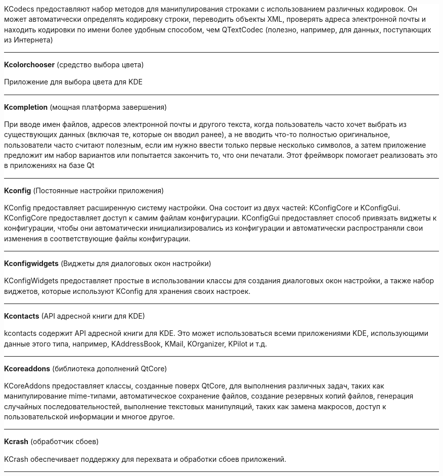 KCodecs предоставляют набор методов для манипулирования строками с использованием различных кодировок. Он может автоматически определять кодировку строки, переводить объекты XML, проверять адреса электронной почты и находить кодировки по имени более удобным способом, чем QTextCodec (полезно, например, для данных, поступающих из Интернета)

---

**Kcolorchooser** (средство выбора цвета)

Приложение для выбора цвета для KDE

---

**Kcompletion** (мощная платформа завершения)

При вводе имен файлов, адресов электронной почты и другого текста, когда пользователь часто хочет выбрать из существующих данных (включая те, которые он вводил ранее), а не вводить что-то полностью оригинальное, пользователи часто считают полезным, если им нужно ввести только первые несколько символов, а затем приложение предложит им набор вариантов или попытается закончить то, что они печатали. Этот фреймворк помогает реализовать это в приложениях на базе Qt

---

**Kconfig** (Постоянные настройки приложения)

KConfig предоставляет расширенную систему настройки. Она состоит из двух частей: KConfigCore и KConfigGui. KConfigCore предоставляет доступ к самим файлам конфигурации. KConfigGui предоставляет способ привязать виджеты к конфигурации, чтобы они автоматически инициализировались из конфигурации и автоматически распространяли свои изменения в соответствующие файлы конфигурации.

---

**Kconfigwidgets** (Виджеты для диалоговых окон настройки)

KConfigWidgets предоставляет простые в использовании классы для создания диалоговых окон настройки, а также набор виджетов, которые используют KConfig для хранения своих настроек.

---

**Kcontacts** (API адресной книги для KDE)

kcontacts содержит API адресной книги для KDE. Это может использоваться всеми приложениями KDE, использующими данные этого типа, например, KAddressBook, KMail, KOrganizer, KPilot и т.д.

---

**Kcoreaddons** (библиотека дополнений QtCore)

KCoreAddons предоставляет классы, созданные поверх QtCore, для выполнения различных задач, таких как манипулирование mime-типами, автоматическое сохранение файлов, создание резервных копий файлов, генерация случайных последовательностей, выполнение текстовых манипуляций, таких как замена макросов, доступ к пользовательской информации и многое другое.

---

**Kcrash** (обработчик сбоев)

KCrash обеспечивает поддержку для перехвата и обработки сбоев приложений.

---
